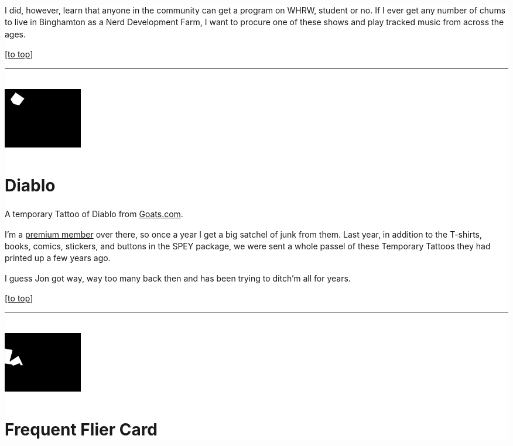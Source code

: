   <p>
    I did, however, learn that anyone in the community can get a program on WHRW, student or no. If I ever get any number of chums to live in Binghamton as a Nerd Development Farm, I want to procure one of these shows and play tracked music from across the ages.
  </p>
  
  <p>
    <a href=#drawer>[to top]</a>
  </p>
  
  <hr />
  
  <a name="t03"><br /> <a href=#drawer><img src=/i/2004-09/drawer/t03.gif></a></p> 
  
  <h1>
    Diablo
  </h1>
  
  <p>
    A temporary Tattoo of Diablo from <a href=http://goats.com/ target=_new>Goats.com</a>.
  </p>
  
  <p>
    I&#8217;m a <a href=http://www.goats.com/premium/ target=_new>premium member</a> over there, so once a year I get a big satchel of junk from them. Last year, in addition to the T-shirts, books, comics, stickers, and buttons in the SPEY package, we were sent a whole passel of these Temporary Tattoos they had printed up a few years ago.
  </p>
  
  <p>
    I guess Jon got way, way too many back then and has been trying to ditch&#8217;m all for years.
  </p>
  
  <p>
    <a href=#drawer>[to top]</a>
  </p>
  
  <hr />
  
  <a name="t04"><br /> <a href=#drawer><img src=/i/2004-09/drawer/t04.gif></a></p> 
  
  <h1>
    Frequent Flier Card
  </h1>
  